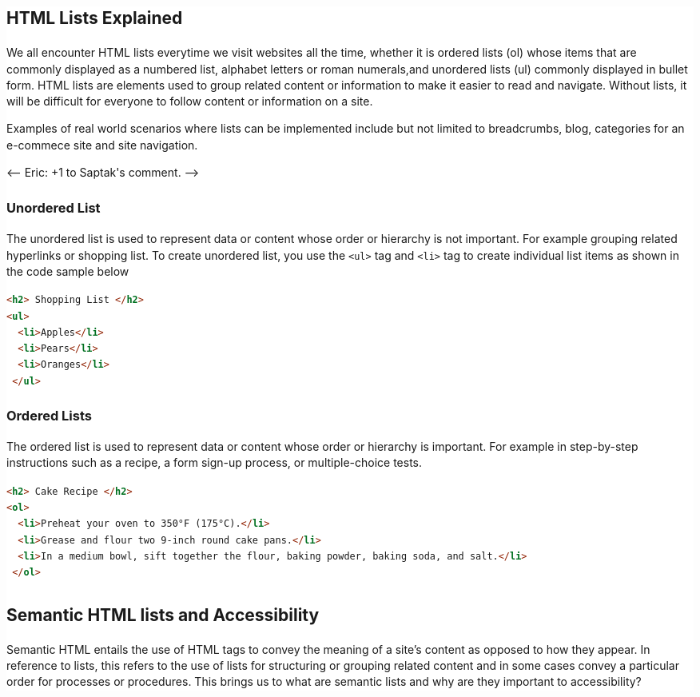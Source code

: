 


## HTML Lists Explained 

We all encounter HTML lists everytime we visit websites all the time, whether it is ordered lists (ol) whose items that are commonly displayed as a numbered list, alphabet letters or roman numerals,and unordered lists (ul) commonly displayed in bullet form.  HTML lists are elements used to group related content or information to make it easier to read and navigate. Without lists, it will be difficult for everyone to follow content or information on a site.

Examples of real world scenarios where lists can be implemented include but not limited to breadcrumbs, blog, categories for an e-commece site and site navigation.




<-- Eric: +1 to Saptak's comment. -->



### Unordered List
The unordered list is used to represent data or content whose order or hierarchy is not important. For example grouping related hyperlinks or shopping list. To create unordered list, you use the `<ul>` tag and `<li>` tag to create individual list items as shown in the code sample below 

```html
<h2> Shopping List </h2>
<ul>
  <li>Apples</li>
  <li>Pears</li>
  <li>Oranges</li>
 </ul>
```

### Ordered Lists
The ordered list is used to represent data or content whose order or hierarchy is important. For example in step-by-step instructions such as a recipe, a form sign-up process, or multiple-choice tests.

```html
<h2> Cake Recipe </h2>
<ol>
  <li>Preheat your oven to 350°F (175°C).</li>
  <li>Grease and flour two 9-inch round cake pans.</li>
  <li>In a medium bowl, sift together the flour, baking powder, baking soda, and salt.</li>
 </ol>
```



## Semantic HTML lists and Accessibility

Semantic HTML entails the use of HTML tags to convey the meaning of a site’s content as opposed to how they appear.  In reference to lists, this refers to the use of lists for structuring or grouping related content and in some cases convey a particular order for processes or procedures. This brings us to what are semantic lists and why are they important to accessibility?

